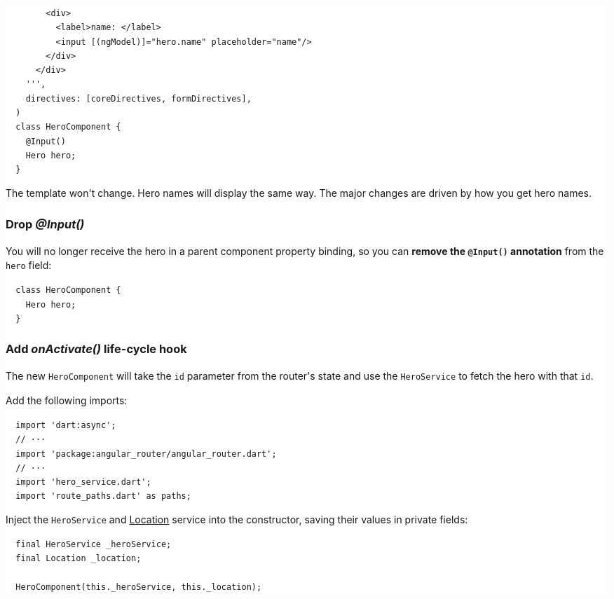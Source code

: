 ```
        <div>
          <label>name: </label>
          <input [(ngModel)]="hero.name" placeholder="name"/>
        </div>
      </div>
    ''',
    directives: [coreDirectives, formDirectives],
  )
  class HeroComponent {
    @Input()
    Hero hero;
  }
```

The template won't change. Hero names will display the same way.
The major changes are driven by how you get hero names.

### Drop *@Input()*

You will no longer receive the hero in a parent component property binding, so
you can **remove the `@Input()` annotation** from the `hero` field:

<?code-excerpt "lib/src/hero_component.dart (hero with @Input removed)" region="hero" replace="/implements \w+ //g" plaster="none" title?>
```
  class HeroComponent {
    Hero hero;
  }
```

### Add *onActivate()* life-cycle hook

The new `HeroComponent` will take the `id` parameter from the router's
state and use the `HeroService` to fetch the hero with that `id`.

Add the following imports:

<?code-excerpt "lib/src/hero_component.dart (added-imports)" title?>
```
  import 'dart:async';
  // ···
  import 'package:angular_router/angular_router.dart';
  // ···
  import 'hero_service.dart';
  import 'route_paths.dart' as paths;
```

Inject the `HeroService` and [Location][] service
into the constructor, saving their values in private fields:

<?code-excerpt "lib/src/hero_component.dart (constructor)" region="ctor" title?>
```
  final HeroService _heroService;
  final Location _location;

  HeroComponent(this._heroService, this._location);
```


  [asset]: {{site.dartlang}}/tools/pub/glossary#asset
[angular_router]: /api/angular_router
[commonPipes]: /api/angular/angular/commonPipes-constant
[deep linking]: https://en.wikipedia.org/wiki/Deep_linking
[master styles]: https://raw.githubusercontent.com/angular/angular.io/master/public/docs/_examples/_boilerplate/src/styles.css
[HashLocationStrategy]: /api/angular_router/angular_router/HashLocationStrategy-class
[Location]: /api/angular_router/angular_router/Location-class
[OnActivate]: /api/angular_router/angular_router/OnActivate-class
[onActivate()]: /angular/guide/router/5#on-activate
[property binding]: /angular/guide/template-syntax#property-binding
[PathLocationStrategy]: /api/angular_router/angular_router/PathLocationStrategy-class
[router lifecycle hook]: /angular/guide/router/5
[RouteDefinition]: /api/angular_router/angular_router/RouteDefinition-class
[routerDirectives]: /api/angular_router/angular_router/routerDirectives-constant
[RouterLink]: /api/angular_router/angular_router/RouterLink-class
[RouterLinkActive]: /api/angular_router/angular_router/RouterLinkActive-class
[RouterOutlet]: /api/angular_router/angular_router/RouterOutlet-class
[routerProviders]: /api/angular_router/angular_router/routerProviders-constant
[routerProvidersHash]: /api/angular_router/angular_router/routerProvidersHash-constant
[RouterState]: /api/angular_router/angular_router/RouterState-class
[RouterState.parameters]: /api/angular_router/angular_router/RouterState/parameters